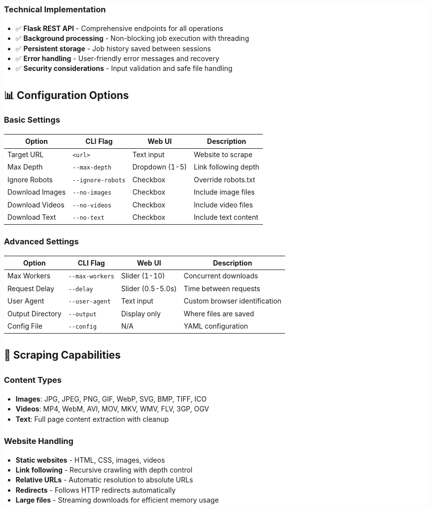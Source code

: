 ### Technical Implementation
- ✅ **Flask REST API** - Comprehensive endpoints for all operations
- ✅ **Background processing** - Non-blocking job execution with threading
- ✅ **Persistent storage** - Job history saved between sessions
- ✅ **Error handling** - User-friendly error messages and recovery
- ✅ **Security considerations** - Input validation and safe file handling

## 📊 Configuration Options

### Basic Settings
| Option | CLI Flag | Web UI | Description |
|--------|----------|--------|-------------|
| Target URL | `<url>` | Text input | Website to scrape |
| Max Depth | `--max-depth` | Dropdown (1-5) | Link following depth |
| Ignore Robots | `--ignore-robots` | Checkbox | Override robots.txt |
| Download Images | `--no-images` | Checkbox | Include image files |
| Download Videos | `--no-videos` | Checkbox | Include video files |
| Download Text | `--no-text` | Checkbox | Include text content |

### Advanced Settings
| Option | CLI Flag | Web UI | Description |
|--------|----------|--------|-------------|
| Max Workers | `--max-workers` | Slider (1-10) | Concurrent downloads |
| Request Delay | `--delay` | Slider (0.5-5.0s) | Time between requests |
| User Agent | `--user-agent` | Text input | Custom browser identification |
| Output Directory | `--output` | Display only | Where files are saved |
| Config File | `--config` | N/A | YAML configuration |

## 🎯 Scraping Capabilities

### Content Types
- **Images**: JPG, JPEG, PNG, GIF, WebP, SVG, BMP, TIFF, ICO
- **Videos**: MP4, WebM, AVI, MOV, MKV, WMV, FLV, 3GP, OGV
- **Text**: Full page content extraction with cleanup

### Website Handling
- **Static websites** - HTML, CSS, images, videos
- **Link following** - Recursive crawling with depth control
- **Relative URLs** - Automatic resolution to absolute URLs
- **Redirects** - Follows HTTP redirects automatically
- **Large files** - Streaming downloads for efficient memory usage
